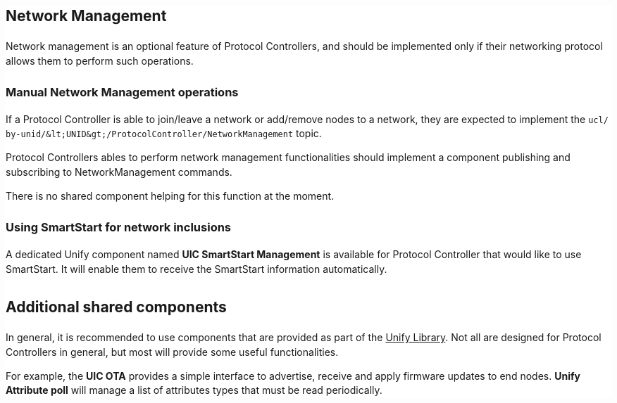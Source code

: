 ## Network Management

Network management is an optional feature of Protocol Controllers, and should
be implemented only if their networking protocol allows them to
perform such operations.

### Manual Network Management operations

If a Protocol Controller is able to join/leave a network or add/remove nodes
to a network, they are expected to implement the
`ucl/by-unid/&lt;UNID&gt;/ProtocolController/NetworkManagement` topic.

Protocol Controllers ables to perform network management functionalities
should implement a component publishing and subscribing to NetworkManagement
commands.

There is no shared component helping for this function at the moment.

### Using SmartStart for network inclusions

A dedicated Unify component named **UIC SmartStart Management** is available
for Protocol Controller that would like to use SmartStart. It will enable
them to receive the SmartStart information automatically.

## Additional shared components

In general, it is recommended to use components that are provided as part of the
[Unify Library](unify_library_overview.md). Not all are designed for Protocol
Controllers in general, but most will provide some useful functionalities.

For example, the **UIC OTA** provides a simple interface to advertise, receive
and apply firmware updates to end nodes. **Unify Attribute poll** will manage
a list of attributes types that must be read periodically.
